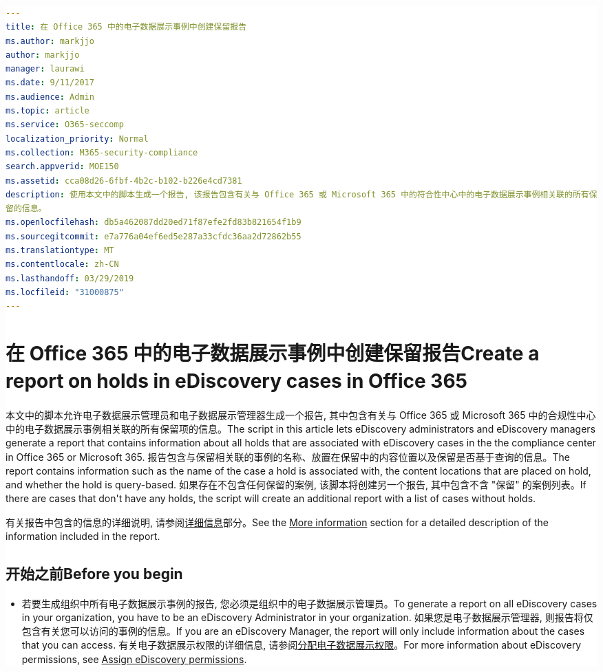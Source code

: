 ```yaml
---
title: 在 Office 365 中的电子数据展示事例中创建保留报告
ms.author: markjjo
author: markjjo
manager: laurawi
ms.date: 9/11/2017
ms.audience: Admin
ms.topic: article
ms.service: O365-seccomp
localization_priority: Normal
ms.collection: M365-security-compliance
search.appverid: MOE150
ms.assetid: cca08d26-6fbf-4b2c-b102-b226e4cd7381
description: 使用本文中的脚本生成一个报告, 该报告包含有关与 Office 365 或 Microsoft 365 中的符合性中心中的电子数据展示事例相关联的所有保留的信息。
ms.openlocfilehash: db5a462087dd20ed71f87efe2fd83b821654f1b9
ms.sourcegitcommit: e7a776a04ef6ed5e287a33cfdc36aa2d72862b55
ms.translationtype: MT
ms.contentlocale: zh-CN
ms.lasthandoff: 03/29/2019
ms.locfileid: "31000875"
---
```

# <a name="create-a-report-on-holds-in-ediscovery-cases-in-office-365"></a><span data-ttu-id="d5808-103">在 Office 365 中的电子数据展示事例中创建保留报告</span><span class="sxs-lookup"><span data-stu-id="d5808-103">Create a report on holds in eDiscovery cases in Office 365</span></span>
  
<span data-ttu-id="d5808-104">本文中的脚本允许电子数据展示管理员和电子数据展示管理器生成一个报告, 其中包含有关与 Office 365 或 Microsoft 365 中的合规性中心中的电子数据展示事例相关联的所有保留项的信息。</span><span class="sxs-lookup"><span data-stu-id="d5808-104">The script in this article lets eDiscovery administrators and eDiscovery managers generate a report that contains information about all holds that are associated with eDiscovery cases in the the compliance center in Office 365 or Microsoft 365.</span></span> <span data-ttu-id="d5808-105">报告包含与保留相关联的事例的名称、放置在保留中的内容位置以及保留是否基于查询的信息。</span><span class="sxs-lookup"><span data-stu-id="d5808-105">The report contains information such as the name of the case a hold is associated with, the content locations that are placed on hold, and whether the hold is query-based.</span></span> <span data-ttu-id="d5808-106">如果存在不包含任何保留的案例, 该脚本将创建另一个报告, 其中包含不含 "保留" 的案例列表。</span><span class="sxs-lookup"><span data-stu-id="d5808-106">If there are cases that don't have any holds, the script will create an additional report with a list of cases without holds.</span></span>

<span data-ttu-id="d5808-107">有关报告中包含的信息的详细说明, 请参阅[详细信息](#more-information)部分。</span><span class="sxs-lookup"><span data-stu-id="d5808-107">See the [More information](#more-information) section for a detailed description of the information included in the report.</span></span> 
  
## <a name="before-you-begin"></a><span data-ttu-id="d5808-108">开始之前</span><span class="sxs-lookup"><span data-stu-id="d5808-108">Before you begin</span></span>

- <span data-ttu-id="d5808-109">若要生成组织中所有电子数据展示事例的报告, 您必须是组织中的电子数据展示管理员。</span><span class="sxs-lookup"><span data-stu-id="d5808-109">To generate a report on all eDiscovery cases in your organization, you have to be an eDiscovery Administrator in your organization.</span></span> <span data-ttu-id="d5808-110">如果您是电子数据展示管理器, 则报告将仅包含有关您可以访问的事例的信息。</span><span class="sxs-lookup"><span data-stu-id="d5808-110">If you are an eDiscovery Manager, the report will only include information about the cases that you can access.</span></span> <span data-ttu-id="d5808-111">有关电子数据展示权限的详细信息, 请参阅[分配电子数据展示权限](assign-ediscovery-permissions.md)。</span><span class="sxs-lookup"><span data-stu-id="d5808-111">For more information about eDiscovery permissions, see [Assign eDiscovery permissions](assign-ediscovery-permissions.md).</span></span>
    
